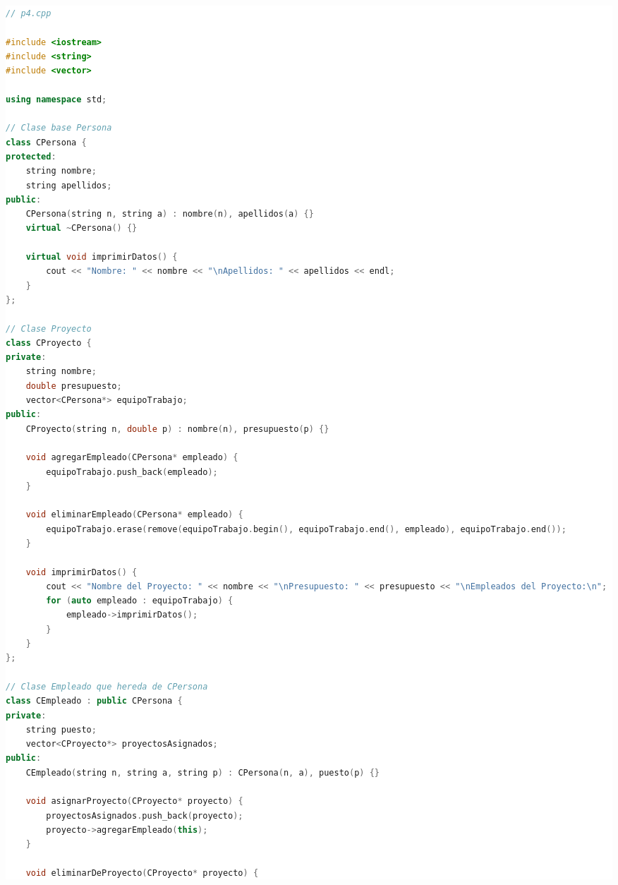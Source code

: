 ```cpp
// p4.cpp

#include <iostream>
#include <string>
#include <vector>

using namespace std;

// Clase base Persona
class CPersona {
protected:
    string nombre;
    string apellidos;
public:
    CPersona(string n, string a) : nombre(n), apellidos(a) {}
    virtual ~CPersona() {}

    virtual void imprimirDatos() {
        cout << "Nombre: " << nombre << "\nApellidos: " << apellidos << endl;
    }
};

// Clase Proyecto
class CProyecto {
private:
    string nombre;
    double presupuesto;
    vector<CPersona*> equipoTrabajo;
public:
    CProyecto(string n, double p) : nombre(n), presupuesto(p) {}

    void agregarEmpleado(CPersona* empleado) {
        equipoTrabajo.push_back(empleado);
    }

    void eliminarEmpleado(CPersona* empleado) {
        equipoTrabajo.erase(remove(equipoTrabajo.begin(), equipoTrabajo.end(), empleado), equipoTrabajo.end());
    }

    void imprimirDatos() {
        cout << "Nombre del Proyecto: " << nombre << "\nPresupuesto: " << presupuesto << "\nEmpleados del Proyecto:\n";
        for (auto empleado : equipoTrabajo) {
            empleado->imprimirDatos();
        }
    }
};

// Clase Empleado que hereda de CPersona
class CEmpleado : public CPersona {
private:
    string puesto;
    vector<CProyecto*> proyectosAsignados;
public:
    CEmpleado(string n, string a, string p) : CPersona(n, a), puesto(p) {}

    void asignarProyecto(CProyecto* proyecto) {
        proyectosAsignados.push_back(proyecto);
        proyecto->agregarEmpleado(this);
    }

    void eliminarDeProyecto(CProyecto* proyecto) {
```